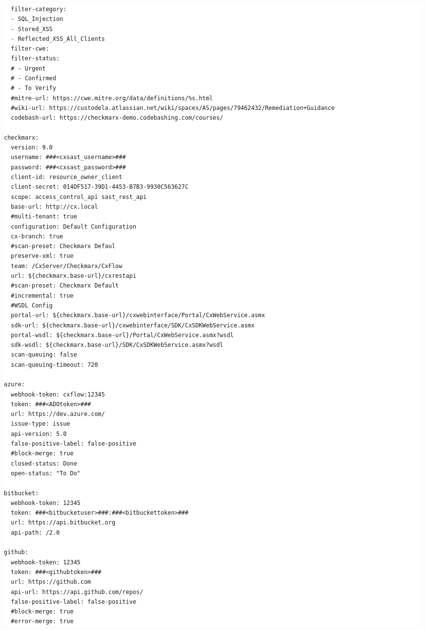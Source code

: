 ```
  filter-category:
  - SQL_Injection
  - Stored_XSS
  - Reflected_XSS_All_Clients
  filter-cwe:
  filter-status:
  # - Urgent
  # - Confirmed
  # - To Verify
  #mitre-url: https://cwe.mitre.org/data/definitions/%s.html
  #wiki-url: https://custodela.atlassian.net/wiki/spaces/AS/pages/79462432/Remediation+Guidance
  codebash-url: https://checkmarx-demo.codebashing.com/courses/

checkmarx:
  version: 9.0
  username: ###<cxsast_username>###
  password: ###<cxsast_password>###
  client-id: resource_owner_client
  client-secret: 014DF517-39D1-4453-B7B3-9930C563627C
  scope: access_control_api sast_rest_api
  base-url: http://cx.local
  #multi-tenant: true
  configuration: Default Configuration
  cx-branch: true
  #scan-preset: Checkmarx Defaul
  preserve-xml: true
  team: /CxServer/Checkmarx/CxFlow
  url: ${checkmarx.base-url}/cxrestapi
  #scan-preset: Checkmarx Default
  #incremental: true
  #WSDL Config
  portal-url: ${checkmarx.base-url}/cxwebinterface/Portal/CxWebService.asmx
  sdk-url: ${checkmarx.base-url}/cxwebinterface/SDK/CxSDKWebService.asmx
  portal-wsdl: ${checkmarx.base-url}/Portal/CxWebService.asmx?wsdl
  sdk-wsdl: ${checkmarx.base-url}/SDK/CxSDKWebService.asmx?wsdl
  scan-queuing: false
  scan-queuing-timeout: 720

azure:
  webhook-token: cxflow:12345
  token: ###<ADOtoken>###
  url: https://dev.azure.com/
  issue-type: issue
  api-version: 5.0
  false-positive-label: false-positive
  #block-merge: true
  closed-status: Done
  open-status: "To Do"

bitbucket:
  webhook-token: 12345
  token: ###<bitbucketuser>###:###<bitbuckettoken>###
  url: https://api.bitbucket.org
  api-path: /2.0

github:
  webhook-token: 12345
  token: ###<githubtoken>###
  url: https://github.com
  api-url: https://api.github.com/repos/
  false-positive-label: false-positive
  #block-merge: true
  #error-merge: true
```